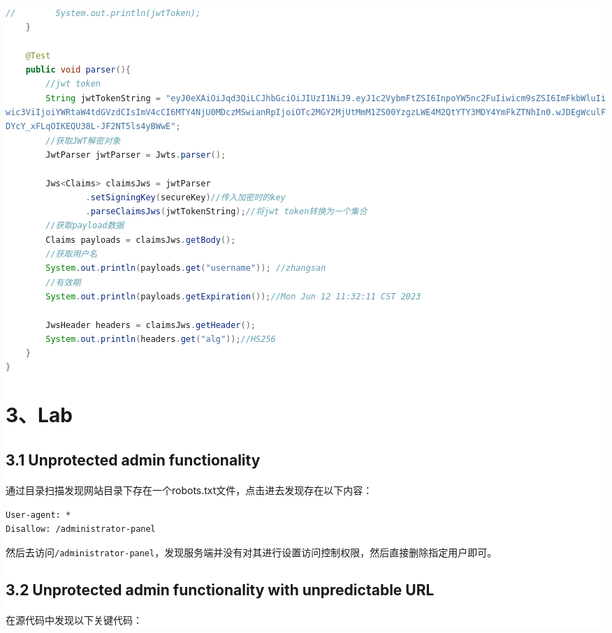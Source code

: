 ```java
//        System.out.println(jwtToken);
    }

    @Test
    public void parser(){
        //jwt token
        String jwtTokenString = "eyJ0eXAiOiJqd3QiLCJhbGciOiJIUzI1NiJ9.eyJ1c2VybmFtZSI6InpoYW5nc2FuIiwicm9sZSI6ImFkbWluIiwic3ViIjoiYWRtaW4tdGVzdCIsImV4cCI6MTY4NjU0MDczMSwianRpIjoiOTc2MGY2MjUtMmM1ZS00YzgzLWE4M2QtYTY3MDY4YmFkZTNhIn0.wJDEgWculFDYcY_xFLqOIKEQU38L-JF2NT5ls4yBWwE";
        //获取JWT解密对象
        JwtParser jwtParser = Jwts.parser();

        Jws<Claims> claimsJws = jwtParser
                .setSigningKey(secureKey)//传入加密时的key
                .parseClaimsJws(jwtTokenString);//将jwt token转换为一个集合
        //获取payload数据
        Claims payloads = claimsJws.getBody();
        //获取用户名
        System.out.println(payloads.get("username")); //zhangsan
        //有效期
        System.out.println(payloads.getExpiration());//Mon Jun 12 11:32:11 CST 2023

        JwsHeader headers = claimsJws.getHeader();
        System.out.println(headers.get("alg"));//HS256
    }
}
```



# 3、Lab

## 3.1 Unprotected admin functionality



通过目录扫描发现网站目录下存在一个robots.txt文件，点击进去发现存在以下内容：

```
User-agent: *
Disallow: /administrator-panel
```

然后去访问`/administrator-panel`，发现服务端并没有对其进行设置访问控制权限，然后直接删除指定用户即可。



## 3.2 Unprotected admin functionality with unpredictable URL



在源代码中发现以下关键代码：
